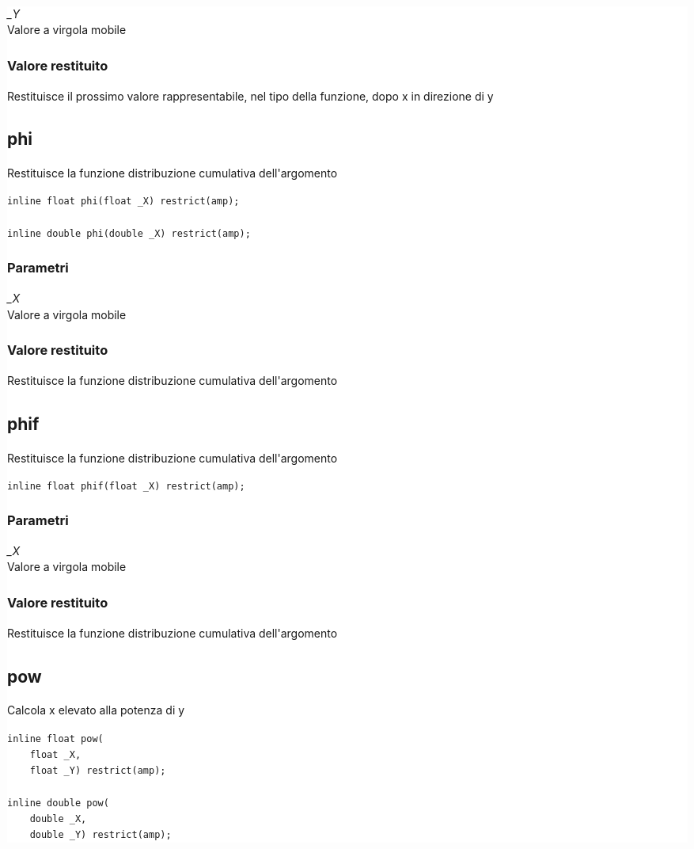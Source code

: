 *_Y*<br/>
Valore a virgola mobile

### <a name="return-value"></a>Valore restituito

Restituisce il prossimo valore rappresentabile, nel tipo della funzione, dopo x in direzione di y

##  <a name="phi"></a>  phi

Restituisce la funzione distribuzione cumulativa dell'argomento

```
inline float phi(float _X) restrict(amp);

inline double phi(double _X) restrict(amp);
```

### <a name="parameters"></a>Parametri

*_X*<br/>
Valore a virgola mobile

### <a name="return-value"></a>Valore restituito

Restituisce la funzione distribuzione cumulativa dell'argomento

##  <a name="phif"></a>  phif

Restituisce la funzione distribuzione cumulativa dell'argomento

```
inline float phif(float _X) restrict(amp);
```

### <a name="parameters"></a>Parametri

*_X*<br/>
Valore a virgola mobile

### <a name="return-value"></a>Valore restituito

Restituisce la funzione distribuzione cumulativa dell'argomento

##  <a name="pow"></a>  pow

Calcola x elevato alla potenza di y

```
inline float pow(
    float _X,
    float _Y) restrict(amp);

inline double pow(
    double _X,
    double _Y) restrict(amp);
```
